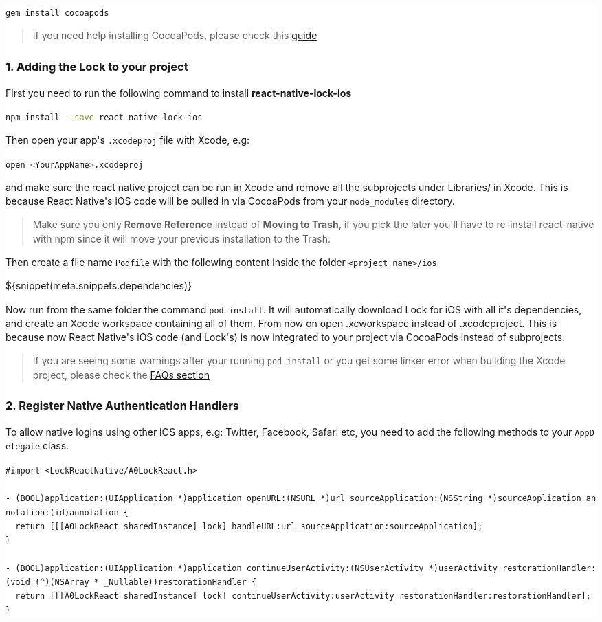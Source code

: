 ```bash
gem install cocoapods
```

> If you need help installing CocoaPods, please check this [guide](http://guides.cocoapods.org/using/getting-started.html)

### 1. Adding the Lock to your project

First you need to run the following command to install **react-native-lock-ios**

```bash
npm install --save react-native-lock-ios
```

Then open your app's `.xcodeproj` file with Xcode, e.g:

```bash
open <YourAppName>.xcodeproj
```

and make sure the react native project can be run in Xcode and remove all the subprojects under Libraries/ in Xcode. This is because React Native's iOS code will be pulled in via CocoaPods from your `node_modules` directory.

> Make sure you only **Remove Reference** instead of **Moving to Trash**, if you pick the later you'll have to re-install react-native with npm since it will move your previous installation to the Trash.

Then create a file name `Podfile` with the following content inside the folder `<project name>/ios`

${snippet(meta.snippets.dependencies)}

Now run from the same folder the command `pod install`. It will automatically download Lock for iOS with all it's dependencies, and create an Xcode workspace containing all of them.
From now on open *<YourAppName>*.xcworkspace instead of *<YourAppName>*.xcodeproject. This is because now React Native's iOS code (and Lock's) is now integrated to your project via CocoaPods instead of subprojects.

> If you are seeing some warnings after your running `pod install` or you get some linker error when building the Xcode project, please check the [FAQs section](#FAQs)

### 2. Register Native Authentication Handlers

To allow native logins using other iOS apps, e.g: Twitter, Facebook, Safari etc, you need to add the following methods to your `AppDelegate` class.

```objc
#import <LockReactNative/A0LockReact.h>

- (BOOL)application:(UIApplication *)application openURL:(NSURL *)url sourceApplication:(NSString *)sourceApplication annotation:(id)annotation {
  return [[[A0LockReact sharedInstance] lock] handleURL:url sourceApplication:sourceApplication];
}

- (BOOL)application:(UIApplication *)application continueUserActivity:(NSUserActivity *)userActivity restorationHandler:(void (^)(NSArray * _Nullable))restorationHandler {
  return [[[A0LockReact sharedInstance] lock] continueUserActivity:userActivity restorationHandler:restorationHandler];
}
```
